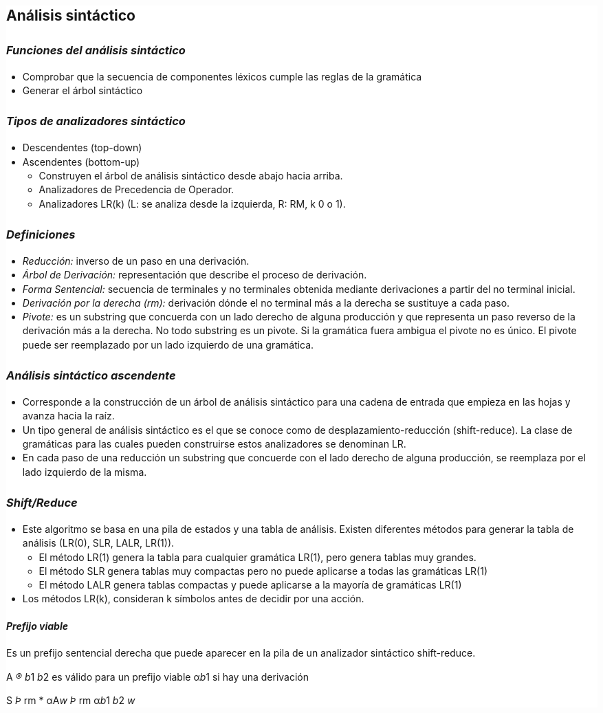 ## **Análisis sintáctico**
### ***Funciones del análisis sintáctico***
- Comprobar que la secuencia de componentes léxicos cumple las reglas de la gramática 
- Generar el árbol sintáctico

### ***Tipos de analizadores sintáctico***
- Descendentes (top-down)
- Ascendentes (bottom-up)
  - Construyen el árbol de análisis sintáctico desde abajo hacia arriba.
  - Analizadores de Precedencia de Operador.
  - Analizadores LR(k) (L: se analiza desde la izquierda, R: RM, k 0 o 1).

### ***Definiciones***
- *Reducción:* inverso de un paso en una derivación.
- *Árbol de Derivación:* representación que describe el proceso de derivación.
- *Forma Sentencial:* secuencia de terminales y no terminales obtenida mediante derivaciones a partir del no terminal inicial.
- *Derivación por la derecha (rm):* derivación dónde el no terminal más a la derecha se sustituye a cada paso.
- *Pivote:* es un substring que concuerda con un lado derecho de alguna producción y que representa un paso reverso de la derivación más a la derecha. No todo substring es un pivote. Si la gramática fuera ambigua el pivote no es único. El pivote puede ser reemplazado por un lado izquierdo de una gramática.

### ***Análisis sintáctico ascendente***
- Corresponde a la construcción de un árbol de análisis sintáctico para una cadena de entrada que empieza en las hojas y avanza hacia la raíz. 
- Un tipo general de análisis sintáctico es el que se conoce como de desplazamiento-reducción (shift-reduce). La clase de gramáticas para las cuales pueden construirse estos analizadores se denominan LR. 
- En cada paso de una reducción un substring que concuerde con el lado derecho de alguna producción, se reemplaza por el lado izquierdo de la misma.
### ***Shift/Reduce***
- Este algoritmo se basa en una pila de estados y una tabla de análisis. Existen diferentes métodos para generar la tabla de análisis (LR(0), SLR, LALR, LR(1)).
  - El método LR(1) genera la tabla para cualquier gramática LR(1), pero genera tablas muy grandes.
  - El método SLR genera tablas muy compactas pero no puede aplicarse a todas las gramáticas LR(1)
  - El método LALR genera tablas compactas y puede aplicarse a la mayoría de gramáticas LR(1)
- Los métodos LR(k), consideran k símbolos antes de decidir por una acción.



#### *Prefijo viable*
Es un prefijo sentencial derecha que puede aparecer en la pila de un analizador sintáctico shift-reduce.

A *®* *b*1 *b*2  es válido para un prefijo viable α*b*1 si hay una derivación

S *Þ* rm \*   αA*w*   *Þ* rm   α*b*1 *b*2 *w*
